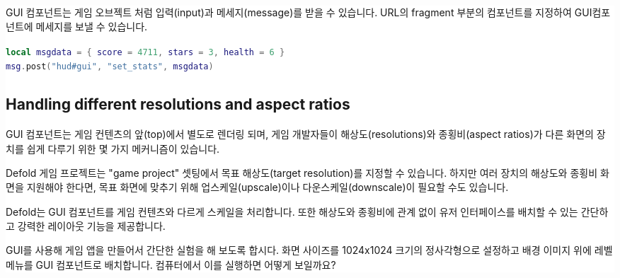 ```lua
```

GUI 컴포넌트는 게임 오브젝트 처럼 입력(input)과 메세지(message)를 받을 수 있습니다. URL의 fragment 부분의 컴포넌트를 지정하여 GUI컴포넌트에 메세지를 보낼 수 있습니다.

```lua
local msgdata = { score = 4711, stars = 3, health = 6 }
msg.post("hud#gui", "set_stats", msgdata)
```

## Handling different resolutions and aspect ratios
GUI 컴포넌트는 게임 컨텐츠의 앞(top)에서 별도로 렌더링 되며, 게임 개발자들이 해상도(resolutions)와 종횡비(aspect ratios)가 다른 화면의 장치를 쉽게 다루기 위한 몇 가지 메커니즘이 있습니다.

Defold 게임 프로젝트는 "game project" 셋팅에서 목표 해상도(target resolution)를 지정할 수 있습니다. 하지만 여러 장치의 해상도와 종횡비 화면을 지원해야 한다면, 목표 화면에 맞추기 위해 업스케일(upscale)이나 다운스케일(downscale)이 필요할 수도 있습니다.

Defold는 GUI 컴포넌트를 게임 컨텐츠와 다르게 스케일을 처리합니다. 또한 해상도와 종횡비에 관계 없이 유저 인터페이스를 배치할 수 있는 간단하고 강력한 레이아웃 기능을 제공합니다.

GUI를 사용해 게임 앱을 만들어서 간단한 실험을 해 보도록 합시다. 화면 사이즈를 1024x1024 크기의 정사각형으로 설정하고 배경 이미지 위에 레벨 메뉴를 GUI 컴포넌트로 배치합니다. 컴퓨터에서 이를 실행하면 어떻게 보일까요?
